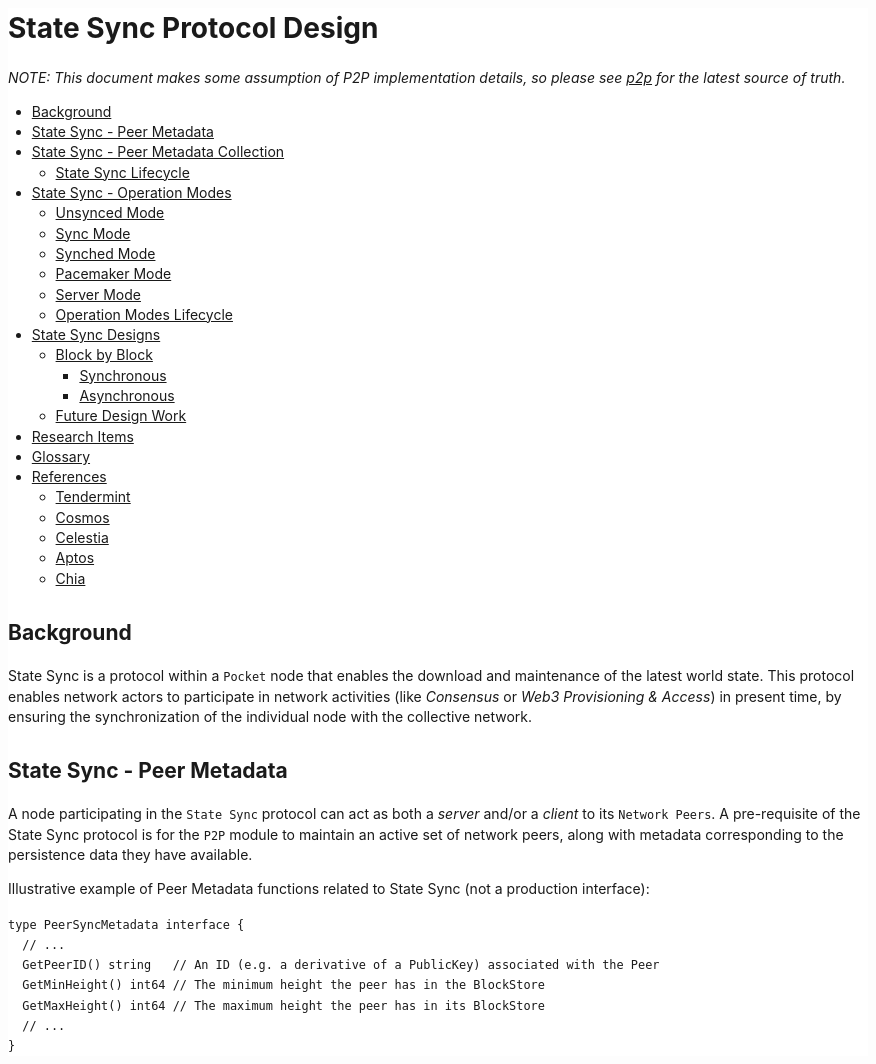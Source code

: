 # State Sync Protocol Design 

_NOTE: This document makes some assumption of P2P implementation details, so please see [p2p](../../p2p/README.md) for the latest source of truth._

- [Background](#background)
- [State Sync - Peer Metadata](#state-sync---peer-metadata)
- [State Sync - Peer Metadata Collection](#state-sync---peer-metadata-collection)
  - [State Sync Lifecycle](#state-sync-lifecycle)
- [State Sync - Operation Modes](#state-sync---operation-modes)
  - [Unsynced Mode](#unsynced-mode)
  - [Sync Mode](#sync-mode)
  - [Synched Mode](#synched-mode)
  - [Pacemaker Mode](#pacemaker-mode)
  - [Server Mode](#server-mode)
  - [Operation Modes Lifecycle](#operation-modes-lifecycle)
- [State Sync Designs](#state-sync-designs)
  - [Block by Block](#block-by-block)
    - [Synchronous](#synchronous)
    - [Asynchronous](#asynchronous)
  - [Future Design Work](#future-design-work)
- [Research Items](#research-items)
- [Glossary](#glossary)
- [References](#references)
  - [Tendermint](#tendermint)
  - [Cosmos](#cosmos)
  - [Celestia](#celestia)
  - [Aptos](#aptos)
  - [Chia](#chia)

## Background

State Sync is a protocol within a `Pocket` node that enables the download and maintenance of the latest world state. This protocol enables network actors to participate in network activities (like _Consensus_ or _Web3 Provisioning & Access_) in present time, by ensuring the synchronization of the individual node with the collective network.

## State Sync - Peer Metadata

A node participating in the `State Sync` protocol can act as both a _server_ and/or a _client_ to its `Network Peers`. A pre-requisite of the State Sync protocol is for the `P2P` module to maintain an active set of network peers, along with metadata corresponding to the persistence data they have available.

Illustrative example of Peer Metadata functions related to State Sync (not a production interface):

```golang
type PeerSyncMetadata interface {
  // ...
  GetPeerID() string   // An ID (e.g. a derivative of a PublicKey) associated with the Peer
  GetMinHeight() int64 // The minimum height the peer has in the BlockStore
  GetMaxHeight() int64 // The maximum height the peer has in its BlockStore
  // ...
}
```
